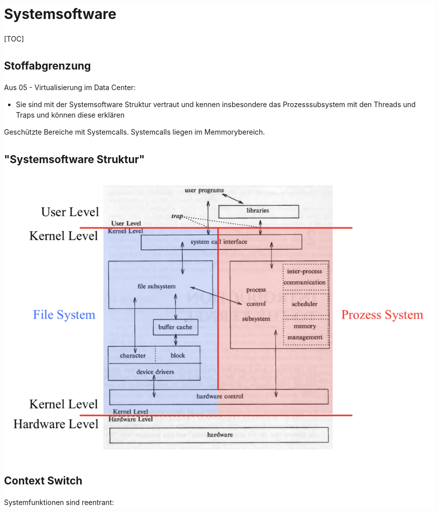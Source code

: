 # Systemsoftware

[TOC]



## Stoffabgrenzung

Aus 05 - Virtualisierung im Data Center:

* Sie sind mit der Systemsoftware Struktur vertraut und kennen insbesondere das Prozesssubsystem mit den Threads und Traps und können diese erklären

Geschützte Bereiche mit Systemcalls. Systemcalls liegen im Memmorybereich.

## "Systemsoftware Struktur"

![](DraggedImage-16.png)



## Context Switch

Systemfunktionen sind reentrant:
